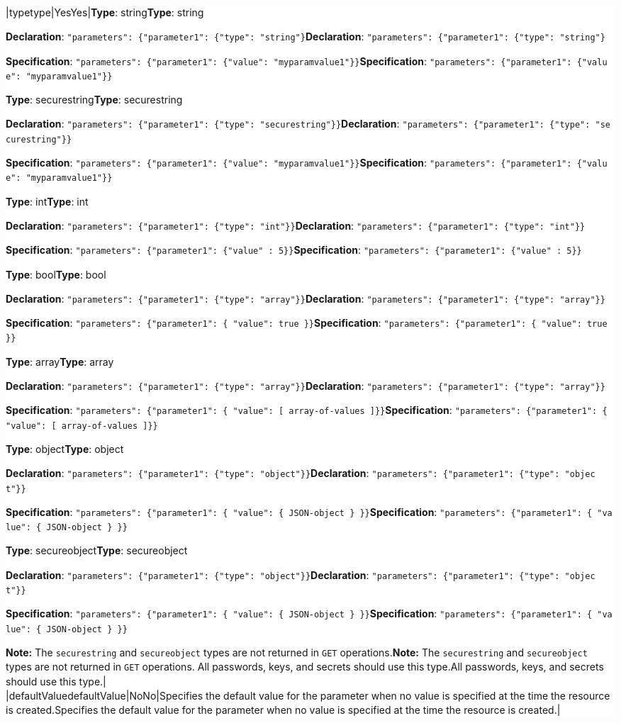 |<span data-ttu-id="e90ad-144">type</span><span class="sxs-lookup"><span data-stu-id="e90ad-144">type</span></span>|<span data-ttu-id="e90ad-145">Yes</span><span class="sxs-lookup"><span data-stu-id="e90ad-145">Yes</span></span>|<span data-ttu-id="e90ad-146">**Type**: string</span><span class="sxs-lookup"><span data-stu-id="e90ad-146">**Type**: string</span></span> <p> <span data-ttu-id="e90ad-147">**Declaration**: `"parameters": {"parameter1": {"type": "string"}`</span><span class="sxs-lookup"><span data-stu-id="e90ad-147">**Declaration**: `"parameters": {"parameter1": {"type": "string"}`</span></span> <p> <span data-ttu-id="e90ad-148">**Specification**: `"parameters": {"parameter1": {"value": "myparamvalue1"}}`</span><span class="sxs-lookup"><span data-stu-id="e90ad-148">**Specification**: `"parameters": {"parameter1": {"value": "myparamvalue1"}}`</span></span> <p> <span data-ttu-id="e90ad-149">**Type**: securestring</span><span class="sxs-lookup"><span data-stu-id="e90ad-149">**Type**: securestring</span></span> <p> <span data-ttu-id="e90ad-150">**Declaration**: `"parameters": {"parameter1": {"type": "securestring"}}`</span><span class="sxs-lookup"><span data-stu-id="e90ad-150">**Declaration**: `"parameters": {"parameter1": {"type": "securestring"}}`</span></span> <p> <span data-ttu-id="e90ad-151">**Specification**: `"parameters": {"parameter1": {"value": "myparamvalue1"}}`</span><span class="sxs-lookup"><span data-stu-id="e90ad-151">**Specification**: `"parameters": {"parameter1": {"value": "myparamvalue1"}}`</span></span> <p> <span data-ttu-id="e90ad-152">**Type**: int</span><span class="sxs-lookup"><span data-stu-id="e90ad-152">**Type**: int</span></span> <p> <span data-ttu-id="e90ad-153">**Declaration**: `"parameters": {"parameter1": {"type": "int"}}`</span><span class="sxs-lookup"><span data-stu-id="e90ad-153">**Declaration**: `"parameters": {"parameter1": {"type": "int"}}`</span></span> <p> <span data-ttu-id="e90ad-154">**Specification**: `"parameters": {"parameter1": {"value" : 5}}`</span><span class="sxs-lookup"><span data-stu-id="e90ad-154">**Specification**: `"parameters": {"parameter1": {"value" : 5}}`</span></span> <p> <span data-ttu-id="e90ad-155">**Type**: bool</span><span class="sxs-lookup"><span data-stu-id="e90ad-155">**Type**: bool</span></span> <p> <span data-ttu-id="e90ad-156">**Declaration**: `"parameters": {"parameter1": {"type": "array"}}`</span><span class="sxs-lookup"><span data-stu-id="e90ad-156">**Declaration**: `"parameters": {"parameter1": {"type": "array"}}`</span></span> <p> <span data-ttu-id="e90ad-157">**Specification**: `"parameters": {"parameter1": { "value": true }}`</span><span class="sxs-lookup"><span data-stu-id="e90ad-157">**Specification**: `"parameters": {"parameter1": { "value": true }}`</span></span> <p> <span data-ttu-id="e90ad-158">**Type**: array</span><span class="sxs-lookup"><span data-stu-id="e90ad-158">**Type**: array</span></span> <p> <span data-ttu-id="e90ad-159">**Declaration**: `"parameters": {"parameter1": {"type": "array"}}`</span><span class="sxs-lookup"><span data-stu-id="e90ad-159">**Declaration**: `"parameters": {"parameter1": {"type": "array"}}`</span></span> <p> <span data-ttu-id="e90ad-160">**Specification**: `"parameters": {"parameter1": { "value": [ array-of-values ]}}`</span><span class="sxs-lookup"><span data-stu-id="e90ad-160">**Specification**: `"parameters": {"parameter1": { "value": [ array-of-values ]}}`</span></span> <p> <span data-ttu-id="e90ad-161">**Type**: object</span><span class="sxs-lookup"><span data-stu-id="e90ad-161">**Type**: object</span></span> <p> <span data-ttu-id="e90ad-162">**Declaration**: `"parameters": {"parameter1": {"type": "object"}}`</span><span class="sxs-lookup"><span data-stu-id="e90ad-162">**Declaration**: `"parameters": {"parameter1": {"type": "object"}}`</span></span> <p> <span data-ttu-id="e90ad-163">**Specification**: `"parameters": {"parameter1": { "value": { JSON-object } }}`</span><span class="sxs-lookup"><span data-stu-id="e90ad-163">**Specification**: `"parameters": {"parameter1": { "value": { JSON-object } }}`</span></span> <p> <span data-ttu-id="e90ad-164">**Type**: secureobject</span><span class="sxs-lookup"><span data-stu-id="e90ad-164">**Type**: secureobject</span></span> <p> <span data-ttu-id="e90ad-165">**Declaration**: `"parameters": {"parameter1": {"type": "object"}}`</span><span class="sxs-lookup"><span data-stu-id="e90ad-165">**Declaration**: `"parameters": {"parameter1": {"type": "object"}}`</span></span> <p> <span data-ttu-id="e90ad-166">**Specification**: `"parameters": {"parameter1": { "value": { JSON-object } }}`</span><span class="sxs-lookup"><span data-stu-id="e90ad-166">**Specification**: `"parameters": {"parameter1": { "value": { JSON-object } }}`</span></span> <p> <span data-ttu-id="e90ad-167">**Note:** The `securestring` and `secureobject` types are not returned in `GET` operations.</span><span class="sxs-lookup"><span data-stu-id="e90ad-167">**Note:** The `securestring` and `secureobject` types are not returned in `GET` operations.</span></span> <span data-ttu-id="e90ad-168">All passwords, keys, and secrets should use this type.</span><span class="sxs-lookup"><span data-stu-id="e90ad-168">All passwords, keys, and secrets should use this type.</span></span>|  
|<span data-ttu-id="e90ad-169">defaultValue</span><span class="sxs-lookup"><span data-stu-id="e90ad-169">defaultValue</span></span>|<span data-ttu-id="e90ad-170">No</span><span class="sxs-lookup"><span data-stu-id="e90ad-170">No</span></span>|<span data-ttu-id="e90ad-171">Specifies the default value for the parameter when no value is specified at the time the resource is created.</span><span class="sxs-lookup"><span data-stu-id="e90ad-171">Specifies the default value for the parameter when no value is specified at the time the resource is created.</span></span>|  
